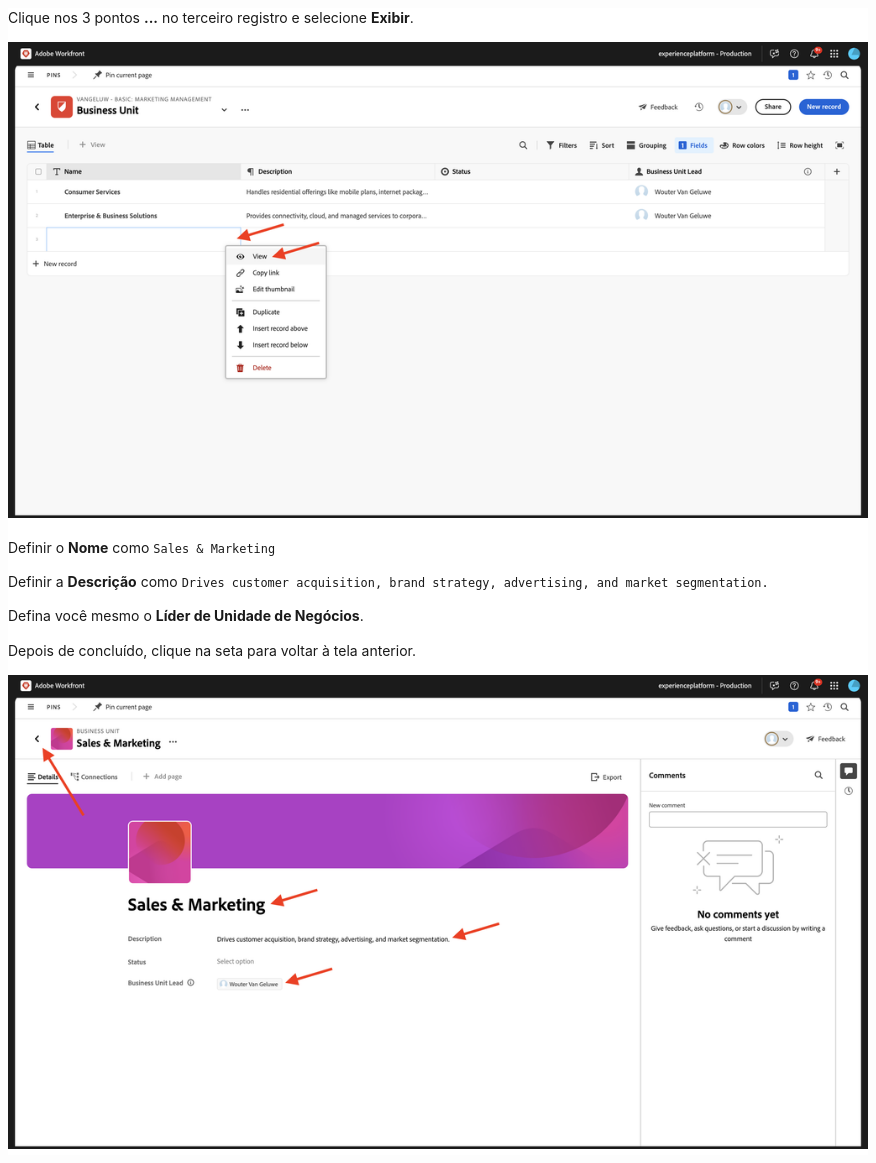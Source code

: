 Clique nos 3 pontos **...** no terceiro registro e selecione **Exibir**.

![Planejamento Workfront](./images/wfpla5.png)

Definir o **Nome** como `Sales & Marketing`

Definir a **Descrição** como `Drives customer acquisition, brand strategy, advertising, and market segmentation.`

Defina você mesmo o **Líder de Unidade de Negócios**.

Depois de concluído, clique na seta para voltar à tela anterior.

![Planejamento Workfront](./images/wfpla6.png)
